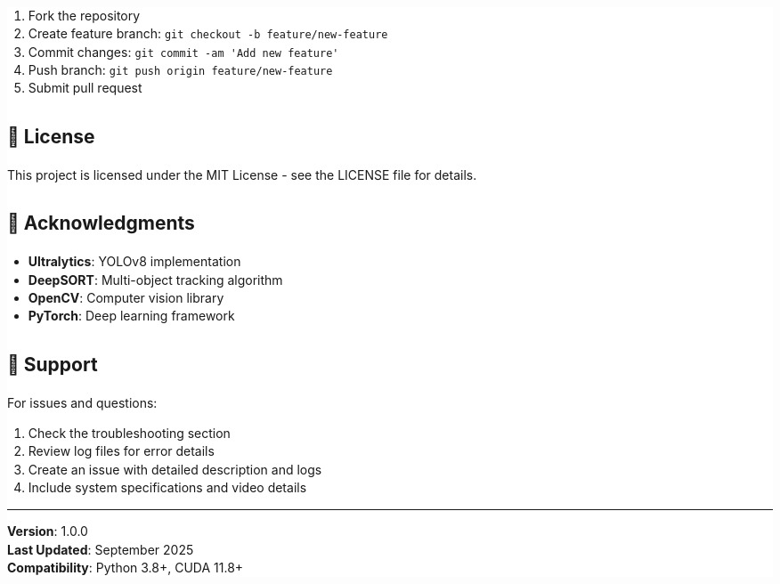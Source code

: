 1. Fork the repository
2. Create feature branch: `git checkout -b feature/new-feature`
3. Commit changes: `git commit -am 'Add new feature'`
4. Push branch: `git push origin feature/new-feature`
5. Submit pull request

## 📄 License

This project is licensed under the MIT License - see the LICENSE file for details.

## 🙏 Acknowledgments

- **Ultralytics**: YOLOv8 implementation
- **DeepSORT**: Multi-object tracking algorithm
- **OpenCV**: Computer vision library
- **PyTorch**: Deep learning framework

## 📧 Support

For issues and questions:
1. Check the troubleshooting section
2. Review log files for error details
3. Create an issue with detailed description and logs
4. Include system specifications and video details

---

**Version**: 1.0.0  
**Last Updated**: September 2025  
**Compatibility**: Python 3.8+, CUDA 11.8+
